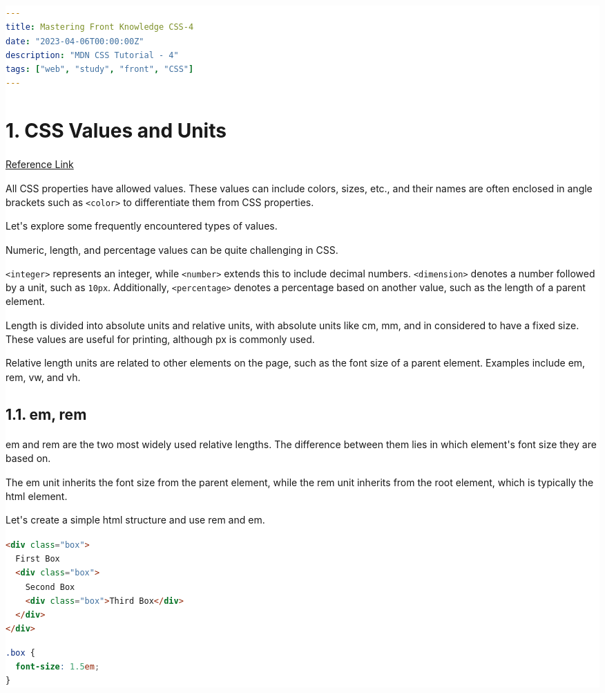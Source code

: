```yaml
---
title: Mastering Front Knowledge CSS-4
date: "2023-04-06T00:00:00Z"
description: "MDN CSS Tutorial - 4"
tags: ["web", "study", "front", "CSS"]
---
```


# 1. CSS Values and Units

[Reference Link](https://developer.mozilla.org/en/docs/Learn/CSS/Building_blocks/Values_and_units)

All CSS properties have allowed values. These values can include colors, sizes, etc., and their names are often enclosed in angle brackets such as `<color>` to differentiate them from CSS properties.

Let's explore some frequently encountered types of values.

Numeric, length, and percentage values can be quite challenging in CSS.

`<integer>` represents an integer, while `<number>` extends this to include decimal numbers. `<dimension>` denotes a number followed by a unit, such as `10px`. Additionally, `<percentage>` denotes a percentage based on another value, such as the length of a parent element.

Length is divided into absolute units and relative units, with absolute units like cm, mm, and in considered to have a fixed size. These values are useful for printing, although px is commonly used.

Relative length units are related to other elements on the page, such as the font size of a parent element. Examples include em, rem, vw, and vh.

## 1.1. em, rem

em and rem are the two most widely used relative lengths. The difference between them lies in which element's font size they are based on.

The em unit inherits the font size from the parent element, while the rem unit inherits from the root element, which is typically the html element.

Let's create a simple html structure and use rem and em.

```html
<div class="box">
  First Box
  <div class="box">
    Second Box
    <div class="box">Third Box</div>
  </div>
</div>
```

```css
.box {
  font-size: 1.5em;
}
```

